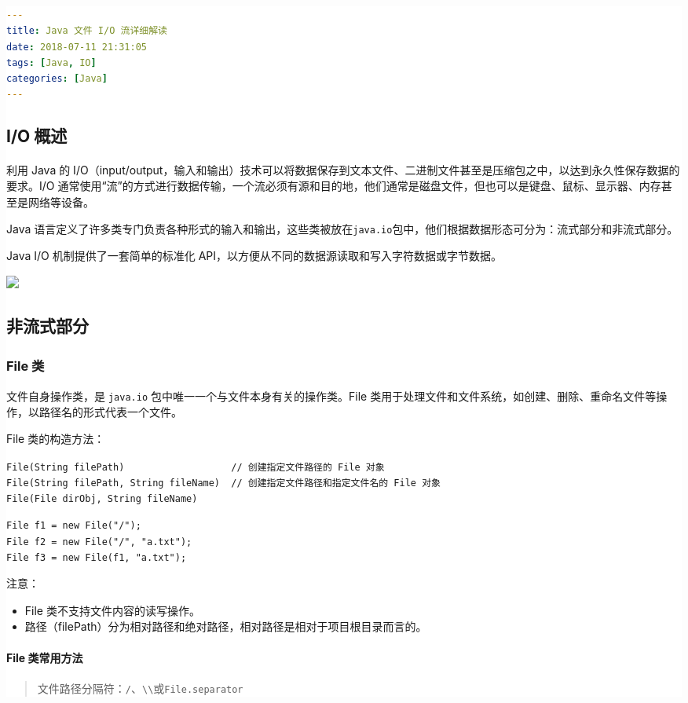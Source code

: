 ```yaml
---
title: Java 文件 I/O 流详细解读
date: 2018-07-11 21:31:05
tags: [Java, IO]
categories: [Java]
---
```



## I/O 概述

利用 Java 的 I/O（input/output，输入和输出）技术可以将数据保存到文本文件、二进制文件甚至是压缩包之中，以达到永久性保存数据的要求。I/O 通常使用“流”的方式进行数据传输，一个流必须有源和目的地，他们通常是磁盘文件，但也可以是键盘、鼠标、显示器、内存甚至是网络等设备。




Java 语言定义了许多类专门负责各种形式的输入和输出，这些类被放在`java.io`包中，他们根据数据形态可分为：流式部分和非流式部分。

Java I/O 机制提供了一套简单的标准化 API，以方便从不同的数据源读取和写入字符数据或字节数据。

![](http://oph264zoo.bkt.clouddn.com/18-7-11/63818593.jpg)




## 非流式部分


### File 类

文件自身操作类，是 `java.io` 包中唯一一个与文件本身有关的操作类。File 类用于处理文件和文件系统，如创建、删除、重命名文件等操作，以路径名的形式代表一个文件。

>

File 类的构造方法：

```
File(String filePath)                   // 创建指定文件路径的 File 对象
File(String filePath, String fileName)  // 创建指定文件路径和指定文件名的 File 对象
File(File dirObj, String fileName)
```

```
File f1 = new File("/");
File f2 = new File("/", "a.txt");
File f3 = new File(f1, "a.txt");
```


注意：

- File 类不支持文件内容的读写操作。
- 路径（filePath）分为相对路径和绝对路径，相对路径是相对于项目根目录而言的。


#### File 类常用方法

> 文件路径分隔符：`/`、`\\`或`File.separator`
